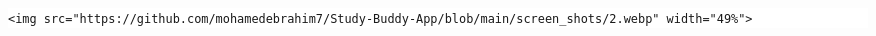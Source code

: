     <img src="https://github.com/mohamedebrahim7/Study-Buddy-App/blob/main/screen_shots/2.webp" width="49%">
</p>
